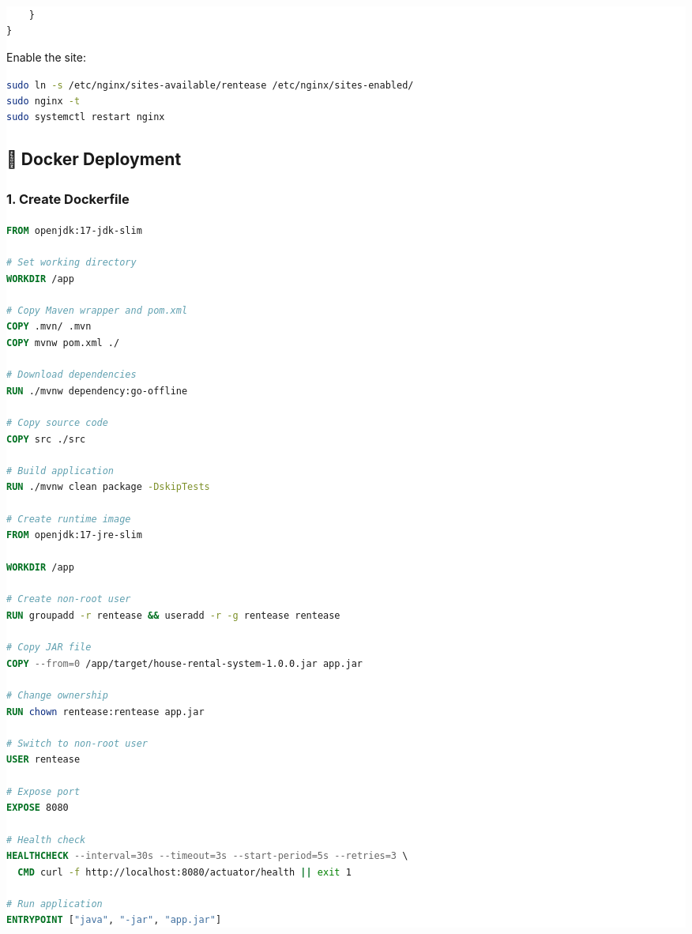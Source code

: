 ```nginx
    }
}
```

Enable the site:
```bash
sudo ln -s /etc/nginx/sites-available/rentease /etc/nginx/sites-enabled/
sudo nginx -t
sudo systemctl restart nginx
```

## 🐳 Docker Deployment

### 1. Create Dockerfile

```dockerfile
FROM openjdk:17-jdk-slim

# Set working directory
WORKDIR /app

# Copy Maven wrapper and pom.xml
COPY .mvn/ .mvn
COPY mvnw pom.xml ./

# Download dependencies
RUN ./mvnw dependency:go-offline

# Copy source code
COPY src ./src

# Build application
RUN ./mvnw clean package -DskipTests

# Create runtime image
FROM openjdk:17-jre-slim

WORKDIR /app

# Create non-root user
RUN groupadd -r rentease && useradd -r -g rentease rentease

# Copy JAR file
COPY --from=0 /app/target/house-rental-system-1.0.0.jar app.jar

# Change ownership
RUN chown rentease:rentease app.jar

# Switch to non-root user
USER rentease

# Expose port
EXPOSE 8080

# Health check
HEALTHCHECK --interval=30s --timeout=3s --start-period=5s --retries=3 \
  CMD curl -f http://localhost:8080/actuator/health || exit 1

# Run application
ENTRYPOINT ["java", "-jar", "app.jar"]
```
